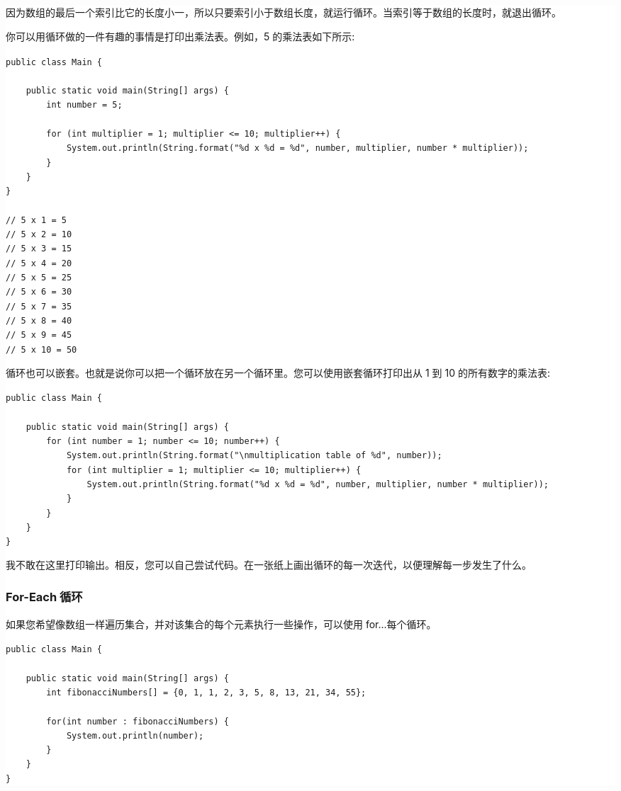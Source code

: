 因为数组的最后一个索引比它的长度小一，所以只要索引小于数组长度，就运行循环。当索引等于数组的长度时，就退出循环。

你可以用循环做的一件有趣的事情是打印出乘法表。例如，5 的乘法表如下所示:

```
public class Main {

	public static void main(String[] args) {
		int number = 5;

		for (int multiplier = 1; multiplier <= 10; multiplier++) {
			System.out.println(String.format("%d x %d = %d", number, multiplier, number * multiplier));
		}
	}
}

// 5 x 1 = 5
// 5 x 2 = 10
// 5 x 3 = 15
// 5 x 4 = 20
// 5 x 5 = 25
// 5 x 6 = 30
// 5 x 7 = 35
// 5 x 8 = 40
// 5 x 9 = 45
// 5 x 10 = 50
```

循环也可以嵌套。也就是说你可以把一个循环放在另一个循环里。您可以使用嵌套循环打印出从 1 到 10 的所有数字的乘法表:

```
public class Main {

	public static void main(String[] args) {
		for (int number = 1; number <= 10; number++) {
			System.out.println(String.format("\nmultiplication table of %d", number));
			for (int multiplier = 1; multiplier <= 10; multiplier++) {
				System.out.println(String.format("%d x %d = %d", number, multiplier, number * multiplier));
			}
		}
	}
} 
```

我不敢在这里打印输出。相反，您可以自己尝试代码。在一张纸上画出循环的每一次迭代，以便理解每一步发生了什么。

### For-Each 循环

如果您希望像数组一样遍历集合，并对该集合的每个元素执行一些操作，可以使用 for...每个循环。

```
public class Main {

	public static void main(String[] args) {
		int fibonacciNumbers[] = {0, 1, 1, 2, 3, 5, 8, 13, 21, 34, 55};

		for(int number : fibonacciNumbers) {
			System.out.println(number);
		}
	}
} 
```
